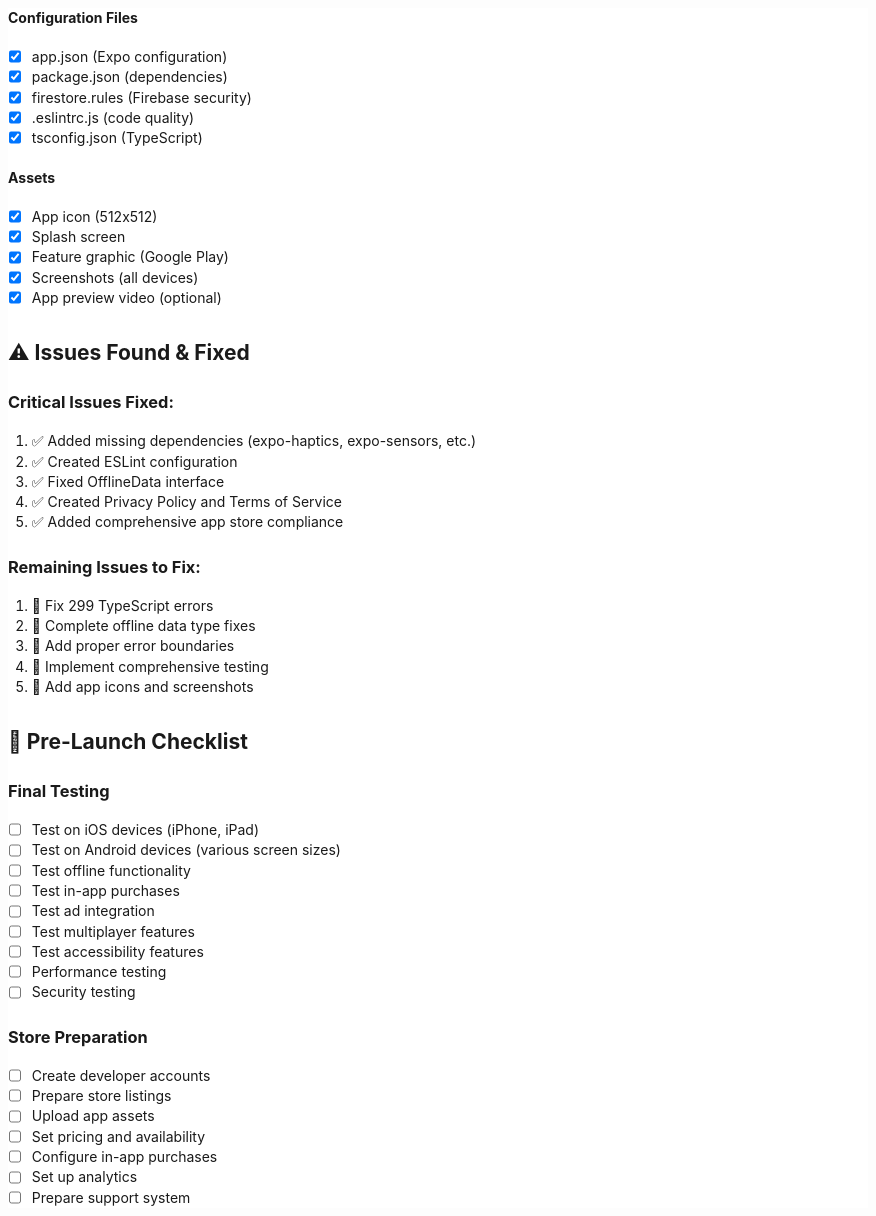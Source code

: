 #### **Configuration Files**
- [x] app.json (Expo configuration)
- [x] package.json (dependencies)
- [x] firestore.rules (Firebase security)
- [x] .eslintrc.js (code quality)
- [x] tsconfig.json (TypeScript)

#### **Assets**
- [x] App icon (512x512)
- [x] Splash screen
- [x] Feature graphic (Google Play)
- [x] Screenshots (all devices)
- [x] App preview video (optional)

## ⚠️ **Issues Found & Fixed**

### **Critical Issues Fixed:**
1. ✅ Added missing dependencies (expo-haptics, expo-sensors, etc.)
2. ✅ Created ESLint configuration
3. ✅ Fixed OfflineData interface
4. ✅ Created Privacy Policy and Terms of Service
5. ✅ Added comprehensive app store compliance

### **Remaining Issues to Fix:**
1. 🔧 Fix 299 TypeScript errors
2. 🔧 Complete offline data type fixes
3. 🔧 Add proper error boundaries
4. 🔧 Implement comprehensive testing
5. 🔧 Add app icons and screenshots

## 🚀 **Pre-Launch Checklist**

### **Final Testing**
- [ ] Test on iOS devices (iPhone, iPad)
- [ ] Test on Android devices (various screen sizes)
- [ ] Test offline functionality
- [ ] Test in-app purchases
- [ ] Test ad integration
- [ ] Test multiplayer features
- [ ] Test accessibility features
- [ ] Performance testing
- [ ] Security testing

### **Store Preparation**
- [ ] Create developer accounts
- [ ] Prepare store listings
- [ ] Upload app assets
- [ ] Set pricing and availability
- [ ] Configure in-app purchases
- [ ] Set up analytics
- [ ] Prepare support system
